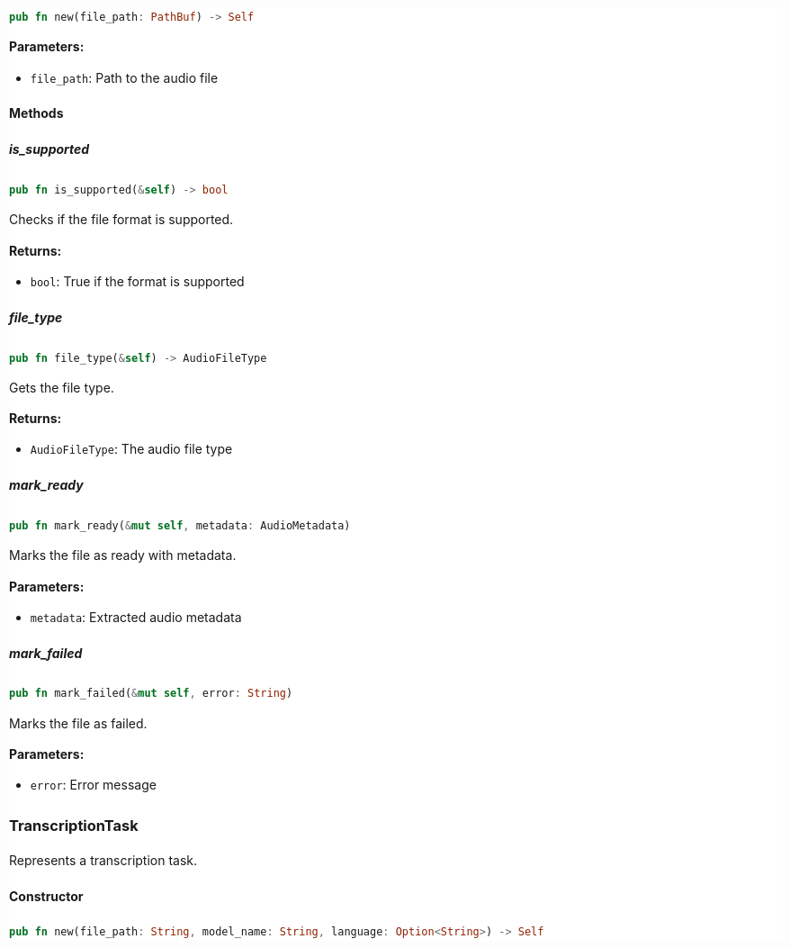 ```rust
pub fn new(file_path: PathBuf) -> Self
```

**Parameters:**
- `file_path`: Path to the audio file

#### Methods

##### is_supported

```rust
pub fn is_supported(&self) -> bool
```

Checks if the file format is supported.

**Returns:**
- `bool`: True if the format is supported

##### file_type

```rust
pub fn file_type(&self) -> AudioFileType
```

Gets the file type.

**Returns:**
- `AudioFileType`: The audio file type

##### mark_ready

```rust
pub fn mark_ready(&mut self, metadata: AudioMetadata)
```

Marks the file as ready with metadata.

**Parameters:**
- `metadata`: Extracted audio metadata

##### mark_failed

```rust
pub fn mark_failed(&mut self, error: String)
```

Marks the file as failed.

**Parameters:**
- `error`: Error message

### TranscriptionTask

Represents a transcription task.

#### Constructor

```rust
pub fn new(file_path: String, model_name: String, language: Option<String>) -> Self
```
